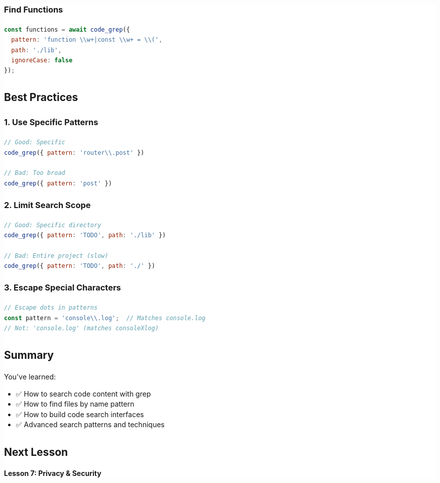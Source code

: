 ### Find Functions

```javascript
const functions = await code_grep({
  pattern: 'function \\w+|const \\w+ = \\(',
  path: './lib',
  ignoreCase: false
});
```

## Best Practices

### 1. Use Specific Patterns

```javascript
// Good: Specific
code_grep({ pattern: 'router\\.post' })

// Bad: Too broad
code_grep({ pattern: 'post' })
```

### 2. Limit Search Scope

```javascript
// Good: Specific directory
code_grep({ pattern: 'TODO', path: './lib' })

// Bad: Entire project (slow)
code_grep({ pattern: 'TODO', path: './' })
```

### 3. Escape Special Characters

```javascript
// Escape dots in patterns
const pattern = 'console\\.log';  // Matches console.log
// Not: 'console.log' (matches consoleXlog)
```

## Summary

You've learned:
- ✅ How to search code content with grep
- ✅ How to find files by name pattern
- ✅ How to build code search interfaces
- ✅ Advanced search patterns and techniques

## Next Lesson

**Lesson 7: Privacy & Security**
